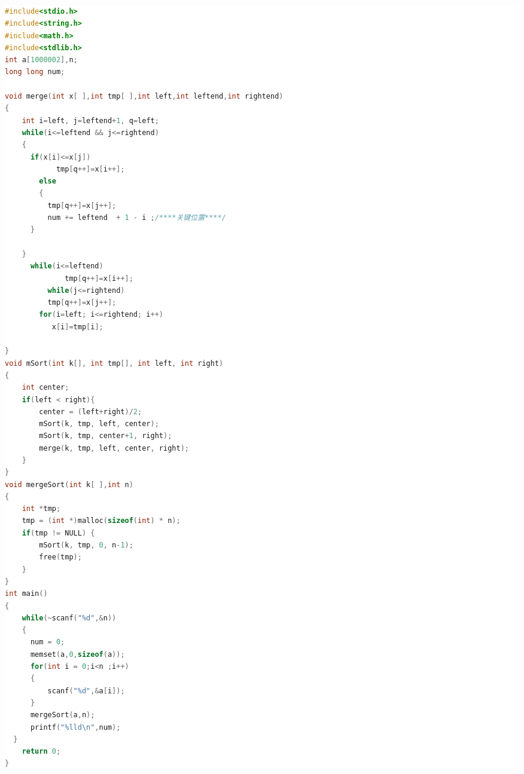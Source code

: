   ```c
  #include<stdio.h>
  #include<string.h>
  #include<math.h>
  #include<stdlib.h>
  int a[1000002],n;
  long long num;
  
  void merge(int x[ ],int tmp[ ],int left,int leftend,int rightend)
  {     
      int i=left, j=leftend+1, q=left;
      while(i<=leftend && j<=rightend)
      {
      	if(x[i]<=x[j]) 
              tmp[q++]=x[i++];
          else
          {
          	tmp[q++]=x[j++];
          	num += leftend  + 1 - i ;/****关键位置****/
  		}
              
      }     
  		while(i<=leftend)
     			tmp[q++]=x[i++];
     		while(j<=rightend)
          	tmp[q++]=x[j++];
          for(i=left; i<=rightend; i++)
             x[i]=tmp[i];
  	 
  }
  void mSort(int k[], int tmp[], int left, int right)
  {
      int center;
      if(left < right){
          center = (left+right)/2;
          mSort(k, tmp, left, center);
          mSort(k, tmp, center+1, right);
          merge(k, tmp, left, center, right);
      }
  }
  void mergeSort(int k[ ],int n)
  {
      int *tmp;
      tmp = (int *)malloc(sizeof(int) * n);
      if(tmp != NULL) {
          mSort(k, tmp, 0, n-1);
          free(tmp);
      } 
  }
  int main()
  {
      while(~scanf("%d",&n))
      {
      	num = 0;
      	memset(a,0,sizeof(a));
      	for(int i = 0;i<n ;i++)
      	{
          	scanf("%d",&a[i]);
      	}
      	mergeSort(a,n);
      	printf("%lld\n",num);
  	}
      return 0;
  }
  ```